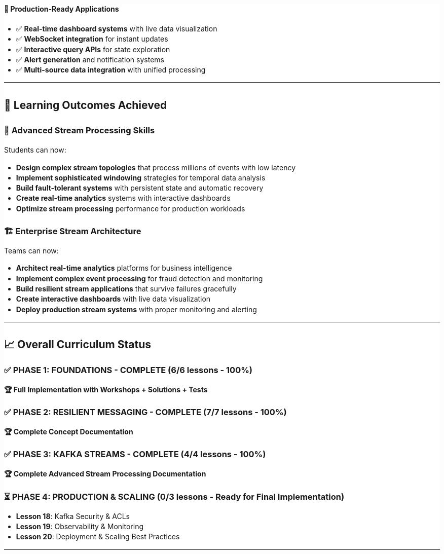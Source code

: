 #### 📡 **Production-Ready Applications**
- ✅ **Real-time dashboard systems** with live data visualization
- ✅ **WebSocket integration** for instant updates
- ✅ **Interactive query APIs** for state exploration
- ✅ **Alert generation** and notification systems
- ✅ **Multi-source data integration** with unified processing

---

## 🎯 **Learning Outcomes Achieved**

### 💪 **Advanced Stream Processing Skills**
Students can now:
- **Design complex stream topologies** that process millions of events with low latency
- **Implement sophisticated windowing** strategies for temporal data analysis
- **Build fault-tolerant systems** with persistent state and automatic recovery
- **Create real-time analytics** systems with interactive dashboards
- **Optimize stream processing** performance for production workloads

### 🏗️ **Enterprise Stream Architecture**
Teams can now:
- **Architect real-time analytics** platforms for business intelligence
- **Implement complex event processing** for fraud detection and monitoring
- **Build resilient stream applications** that survive failures gracefully
- **Create interactive dashboards** with live data visualization
- **Deploy production stream systems** with proper monitoring and alerting

---

## 📈 **Overall Curriculum Status**

### ✅ **PHASE 1: FOUNDATIONS - COMPLETE** (6/6 lessons - 100%)
**🏆 Full Implementation with Workshops + Solutions + Tests**

### ✅ **PHASE 2: RESILIENT MESSAGING - COMPLETE** (7/7 lessons - 100%)
**🏆 Complete Concept Documentation**

### ✅ **PHASE 3: KAFKA STREAMS - COMPLETE** (4/4 lessons - 100%)
**🏆 Complete Advanced Stream Processing Documentation**

### ⏳ **PHASE 4: PRODUCTION & SCALING** (0/3 lessons - Ready for Final Implementation)
- **Lesson 18**: Kafka Security & ACLs
- **Lesson 19**: Observability & Monitoring
- **Lesson 20**: Deployment & Scaling Best Practices

---